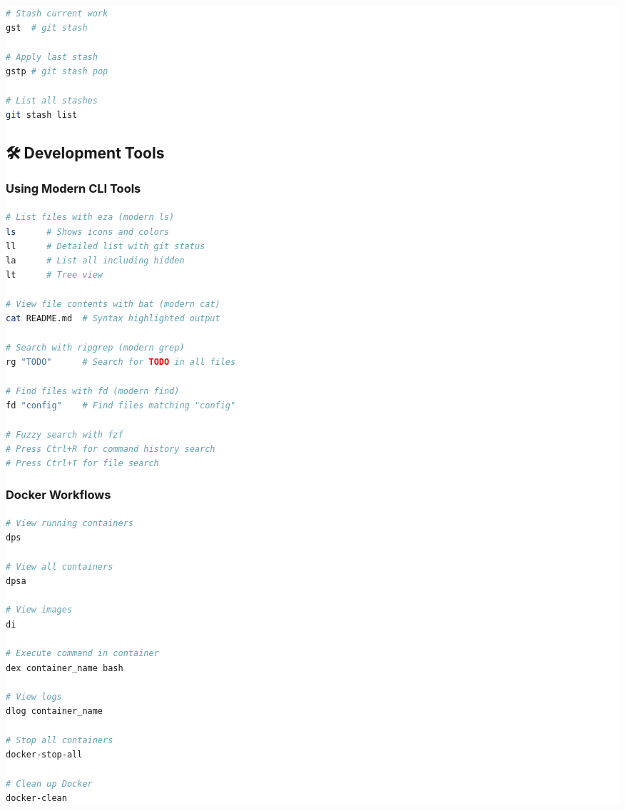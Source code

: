```bash
# Stash current work
gst  # git stash

# Apply last stash
gstp # git stash pop

# List all stashes
git stash list
```

## 🛠️ Development Tools

### Using Modern CLI Tools

```bash
# List files with eza (modern ls)
ls      # Shows icons and colors
ll      # Detailed list with git status
la      # List all including hidden
lt      # Tree view

# View file contents with bat (modern cat)
cat README.md  # Syntax highlighted output

# Search with ripgrep (modern grep)
rg "TODO"      # Search for TODO in all files

# Find files with fd (modern find)
fd "config"    # Find files matching "config"

# Fuzzy search with fzf
# Press Ctrl+R for command history search
# Press Ctrl+T for file search
```

### Docker Workflows

```bash
# View running containers
dps

# View all containers
dpsa

# View images
di

# Execute command in container
dex container_name bash

# View logs
dlog container_name

# Stop all containers
docker-stop-all

# Clean up Docker
docker-clean
```
